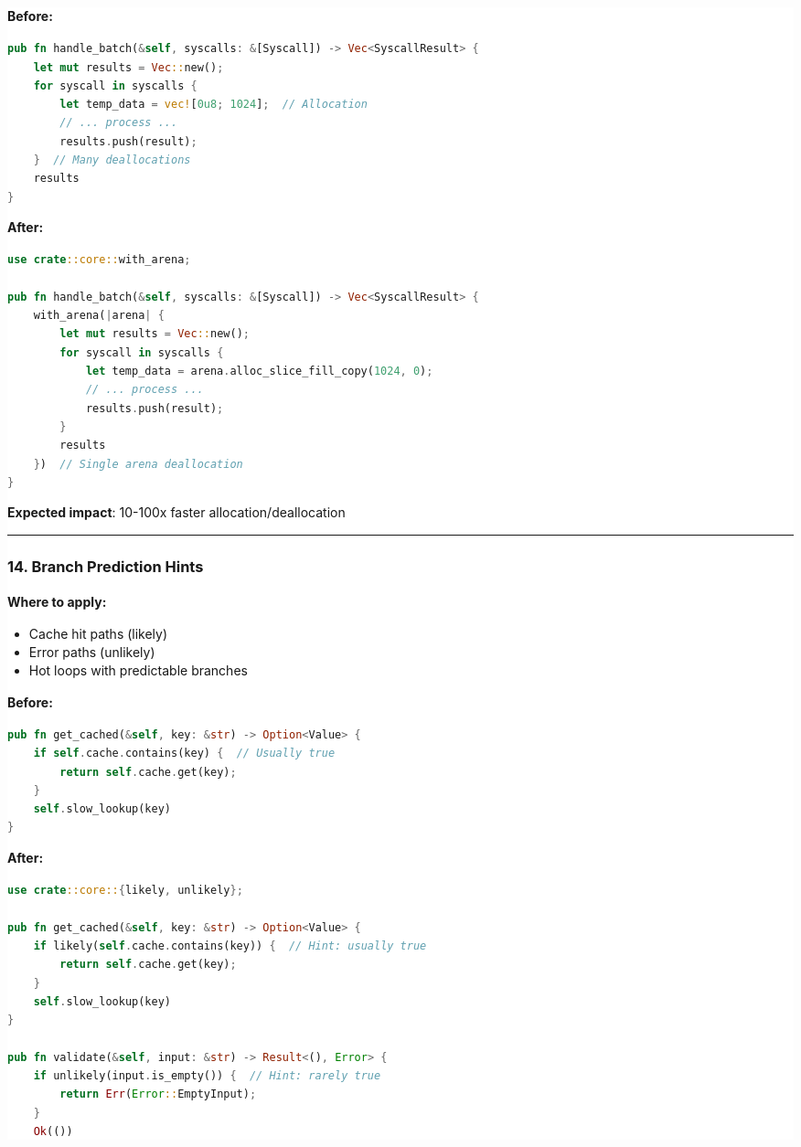 **Before:**
```rust
pub fn handle_batch(&self, syscalls: &[Syscall]) -> Vec<SyscallResult> {
    let mut results = Vec::new();
    for syscall in syscalls {
        let temp_data = vec![0u8; 1024];  // Allocation
        // ... process ...
        results.push(result);
    }  // Many deallocations
    results
}
```

**After:**
```rust
use crate::core::with_arena;

pub fn handle_batch(&self, syscalls: &[Syscall]) -> Vec<SyscallResult> {
    with_arena(|arena| {
        let mut results = Vec::new();
        for syscall in syscalls {
            let temp_data = arena.alloc_slice_fill_copy(1024, 0);
            // ... process ...
            results.push(result);
        }
        results
    })  // Single arena deallocation
}
```

**Expected impact**: 10-100x faster allocation/deallocation

---

### 14. Branch Prediction Hints

**Where to apply:**
- Cache hit paths (likely)
- Error paths (unlikely)
- Hot loops with predictable branches

**Before:**
```rust
pub fn get_cached(&self, key: &str) -> Option<Value> {
    if self.cache.contains(key) {  // Usually true
        return self.cache.get(key);
    }
    self.slow_lookup(key)
}
```

**After:**
```rust
use crate::core::{likely, unlikely};

pub fn get_cached(&self, key: &str) -> Option<Value> {
    if likely(self.cache.contains(key)) {  // Hint: usually true
        return self.cache.get(key);
    }
    self.slow_lookup(key)
}

pub fn validate(&self, input: &str) -> Result<(), Error> {
    if unlikely(input.is_empty()) {  // Hint: rarely true
        return Err(Error::EmptyInput);
    }
    Ok(())
```